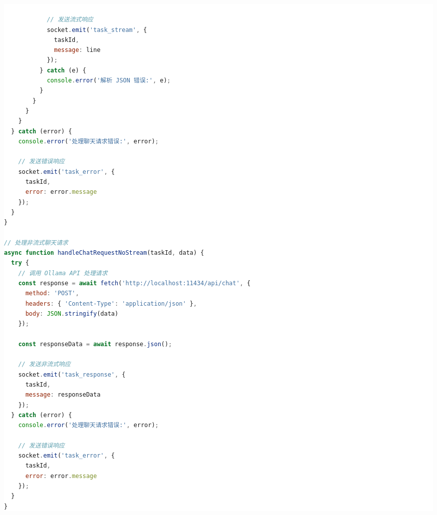 ```javascript
            
            // 发送流式响应
            socket.emit('task_stream', {
              taskId,
              message: line
            });
          } catch (e) {
            console.error('解析 JSON 错误:', e);
          }
        }
      }
    }
  } catch (error) {
    console.error('处理聊天请求错误:', error);
    
    // 发送错误响应
    socket.emit('task_error', {
      taskId,
      error: error.message
    });
  }
}

// 处理非流式聊天请求
async function handleChatRequestNoStream(taskId, data) {
  try {
    // 调用 Ollama API 处理请求
    const response = await fetch('http://localhost:11434/api/chat', {
      method: 'POST',
      headers: { 'Content-Type': 'application/json' },
      body: JSON.stringify(data)
    });
    
    const responseData = await response.json();
    
    // 发送非流式响应
    socket.emit('task_response', {
      taskId,
      message: responseData
    });
  } catch (error) {
    console.error('处理聊天请求错误:', error);
    
    // 发送错误响应
    socket.emit('task_error', {
      taskId,
      error: error.message
    });
  }
}
```
